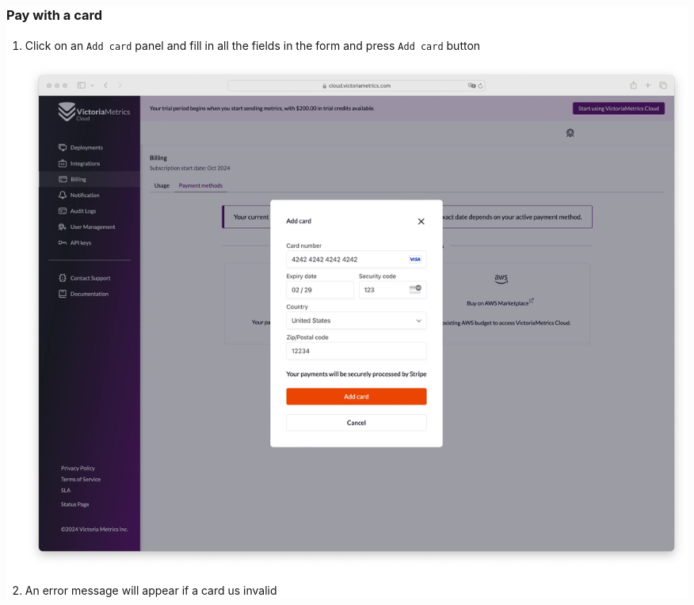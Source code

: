 
### Pay with a card

1. Click on an `Add card` panel and fill in all the fields in the form and press `Add card` button
   
     ![Add payment method add card](how_to_add_payment_method_add_card.webp)
   
1. An error message will appear if a card us invalid
   